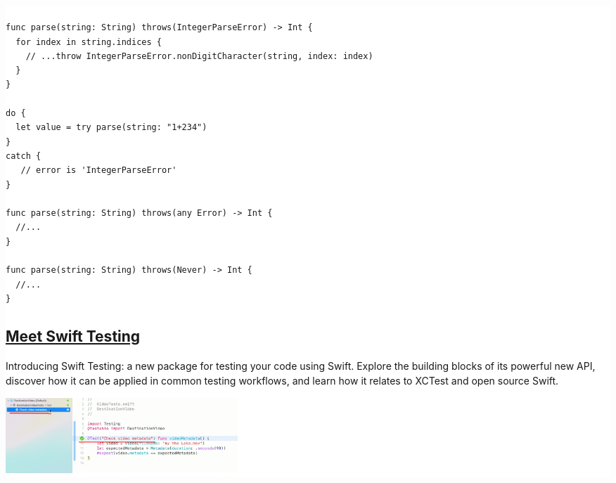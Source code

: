 ```

func parse(string: String) throws(IntegerParseError) -> Int {
  for index in string.indices {
    // ...throw IntegerParseError.nonDigitCharacter(string, index: index)
  }
}

do {
  let value = try parse(string: "1+234")
}
catch {
   // error is 'IntegerParseError'
}

func parse(string: String) throws(any Error) -> Int {
  //...
}

func parse(string: String) throws(Never) -> Int {
  //...
}

```

## [Meet Swift Testing](https://developer.apple.com/videos/play/wwdc2024/10179/)
Introducing Swift Testing: a new package for testing your code using Swift. Explore the building blocks of its powerful new API, discover how it can be applied in common testing workflows, and learn how it relates to XCTest and open source Swift.

<p align = "left"> 
<img  src="/assets/images/iOS_18/swift_testing_1.png" width="330" />